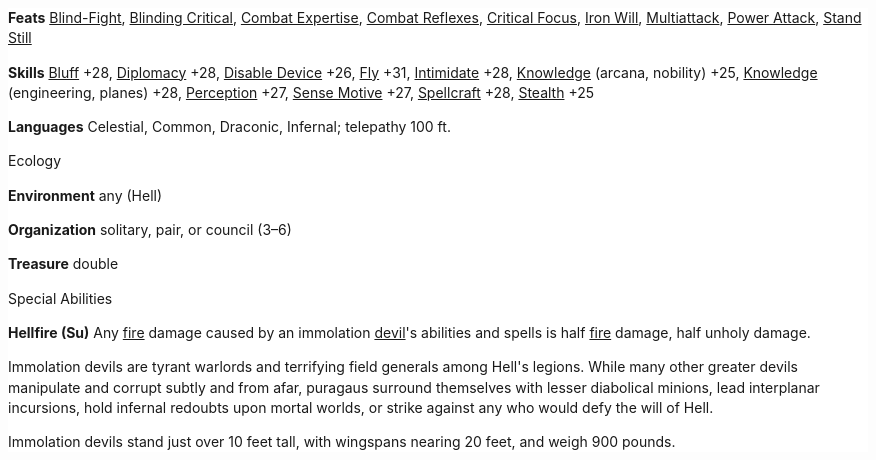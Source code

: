 **Feats** [Blind-Fight](../additionalMonsters_dir/../feats#_blind-fight), [Blinding Critical](../additionalMonsters_dir/../feats#_blinding-critical), [Combat Expertise](../additionalMonsters_dir/../feats#_combat-expertise), [Combat Reflexes](../additionalMonsters_dir/../feats#_combat-reflexes), [Critical Focus](../additionalMonsters_dir/../feats#_critical-focus), [Iron Will](../additionalMonsters_dir/../feats#_iron-will), [Multiattack](../additionalMonsters_dir/../monsters_dir/monsterFeats#_multiattack), [Power Attack](../additionalMonsters_dir/../feats#_power-attack), [Stand Still](../additionalMonsters_dir/../feats#_stand-still)

**Skills** [Bluff](../additionalMonsters_dir/../skills_dir/bluff#_bluff) +28, [Diplomacy](../additionalMonsters_dir/../skills_dir/diplomacy#_diplomacy) +28, [Disable Device](../additionalMonsters_dir/../skills_dir/disableDevice#_disable-device) +26, [Fly](../additionalMonsters_dir/../skills_dir/fly#_fly) +31, [Intimidate](../additionalMonsters_dir/../skills_dir/intimidate#_intimidate) +28, [Knowledge](../additionalMonsters_dir/../skills_dir/knowledge#_knowledge) (arcana, nobility) +25, [Knowledge](../additionalMonsters_dir/../skills_dir/knowledge#_knowledge) (engineering, planes) +28, [Perception](../additionalMonsters_dir/../skills_dir/perception#_perception) +27, [Sense Motive](../additionalMonsters_dir/../skills_dir/senseMotive#_sense-motive) +27, [Spellcraft](../additionalMonsters_dir/../skills_dir/spellcraft#_spellcraft) +28, [Stealth](../additionalMonsters_dir/../skills_dir/stealth#_stealth) +25

**Languages** Celestial, Common, Draconic, Infernal; telepathy 100 ft.

Ecology

**Environment** any (Hell)

**Organization** solitary, pair, or council (3–6)

**Treasure** double

Special Abilities

**Hellfire (Su)** Any [fire](../monsters_dir/creatureTypes#_fire-subtype) damage caused by an immolation [devil](../monsters_dir/creatureTypes#_devil-subtype)'s abilities and spells is half [fire](../monsters_dir/creatureTypes#_fire-subtype) damage, half unholy damage.

Immolation devils are tyrant warlords and terrifying field generals among Hell's legions. While many other greater devils manipulate and corrupt subtly and from afar, puragaus surround themselves with lesser diabolical minions, lead interplanar incursions, hold infernal redoubts upon mortal worlds, or strike against any who would defy the will of Hell.

Immolation devils stand just over 10 feet tall, with wingspans nearing 20 feet, and weigh 900 pounds.

